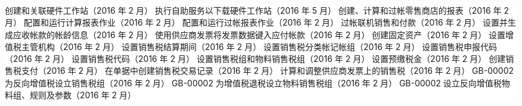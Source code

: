 <td align="left">创建和关联硬件工作站（2016 年 2 月）</td>
</tr>
<tr class="even">
<td align="left">执行自助服务以下载硬件工作站（2016 年 5 月）</td>
</tr>
<tr class="odd">
<td align="left">创建、计算和过帐零售商店的报表（2016 年 2 月）</td>
</tr>
<tr class="even">
<td align="left">配置和运行计算报表作业（2016 年 2 月）</td>
</tr>
<tr class="odd">
<td align="left">配置和运行过帐报表作业（2016 年 2 月）</td>
</tr>
<tr class="even">
<td align="left">过帐联机销售和付款（2016 年 2 月）</td>
</tr>
<tr class="odd">
<td align="left">设置并生成应收帐款的帐龄信息（2016 年 2 月）</td>
</tr>
<tr class="even">
<td align="left">使用供应商发票将发票数据键入应付帐款（2016 年 2 月）</td>
</tr>
<tr class="odd">
<td align="left">创建固定资产（2016 年 2 月）</td>
</tr>
<tr class="even">
<td align="left">设置增值税主管机构（2016 年 2 月）</td>
</tr>
<tr class="odd">
<td align="left">设置销售税结算期间（2016 年 2 月）</td>
</tr>
<tr class="even">
<td align="left">设置销售税分类帐记帐组（2016 年 2 月）</td>
</tr>
<tr class="odd">
<td align="left">设置销售税申报代码（2016 年 2 月）</td>
</tr>
<tr class="even">
<td align="left">设置销售税代码（2016 年 2 月）</td>
</tr>
<tr class="odd">
<td align="left">设置销售税组和物料销售税组（2016 年 2 月）</td>
</tr>
<tr class="even">
<td align="left">设置预缴税金（2016 年 2 月）</td>
</tr>
<tr class="odd">
<td align="left">创建销售税支付（2016 年 2 月）</td>
</tr>
<tr class="even">
<td align="left">在单据中创建销售税交易记录（2016 年 2 月）</td>
</tr>
<tr class="odd">
<td align="left">计算和调整供应商发票上的销售税（2016 年 2 月）</td>
</tr>
<tr class="even">
<td align="left">GB-00002 为反向增值税设立销售税组（2016 年 2 月）</td>
</tr>
<tr class="odd">
<td align="left">GB-00002 为增值税退税设立物料销售税组（2016 年 2 月）</td>
</tr>
<tr class="even">
<td align="left">GB-00002 设立反向增值税物料组、规则及参数（2016 年 2 月）</td>